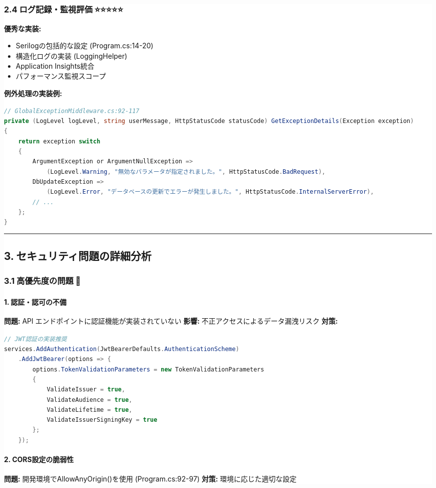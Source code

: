 ### 2.4 ログ記録・監視評価 ⭐⭐⭐⭐⭐

**優秀な実装:**
- Serilogの包括的な設定 (Program.cs:14-20)
- 構造化ログの実装 (LoggingHelper)
- Application Insights統合
- パフォーマンス監視スコープ

**例外処理の実装例:**
```csharp
// GlobalExceptionMiddleware.cs:92-117
private (LogLevel logLevel, string userMessage, HttpStatusCode statusCode) GetExceptionDetails(Exception exception)
{
    return exception switch
    {
        ArgumentException or ArgumentNullException => 
            (LogLevel.Warning, "無効なパラメータが指定されました。", HttpStatusCode.BadRequest),
        DbUpdateException => 
            (LogLevel.Error, "データベースの更新でエラーが発生しました。", HttpStatusCode.InternalServerError),
        // ...
    };
}
```

---

## 3. セキュリティ問題の詳細分析

### 3.1 高優先度の問題 🔴

#### 1. 認証・認可の不備
**問題:** API エンドポイントに認証機能が実装されていない
**影響:** 不正アクセスによるデータ漏洩リスク
**対策:**
```csharp
// JWT認証の実装推奨
services.AddAuthentication(JwtBearerDefaults.AuthenticationScheme)
    .AddJwtBearer(options => {
        options.TokenValidationParameters = new TokenValidationParameters
        {
            ValidateIssuer = true,
            ValidateAudience = true,
            ValidateLifetime = true,
            ValidateIssuerSigningKey = true
        };
    });
```

#### 2. CORS設定の脆弱性
**問題:** 開発環境でAllowAnyOrigin()を使用 (Program.cs:92-97)
**対策:** 環境に応じた適切な設定
